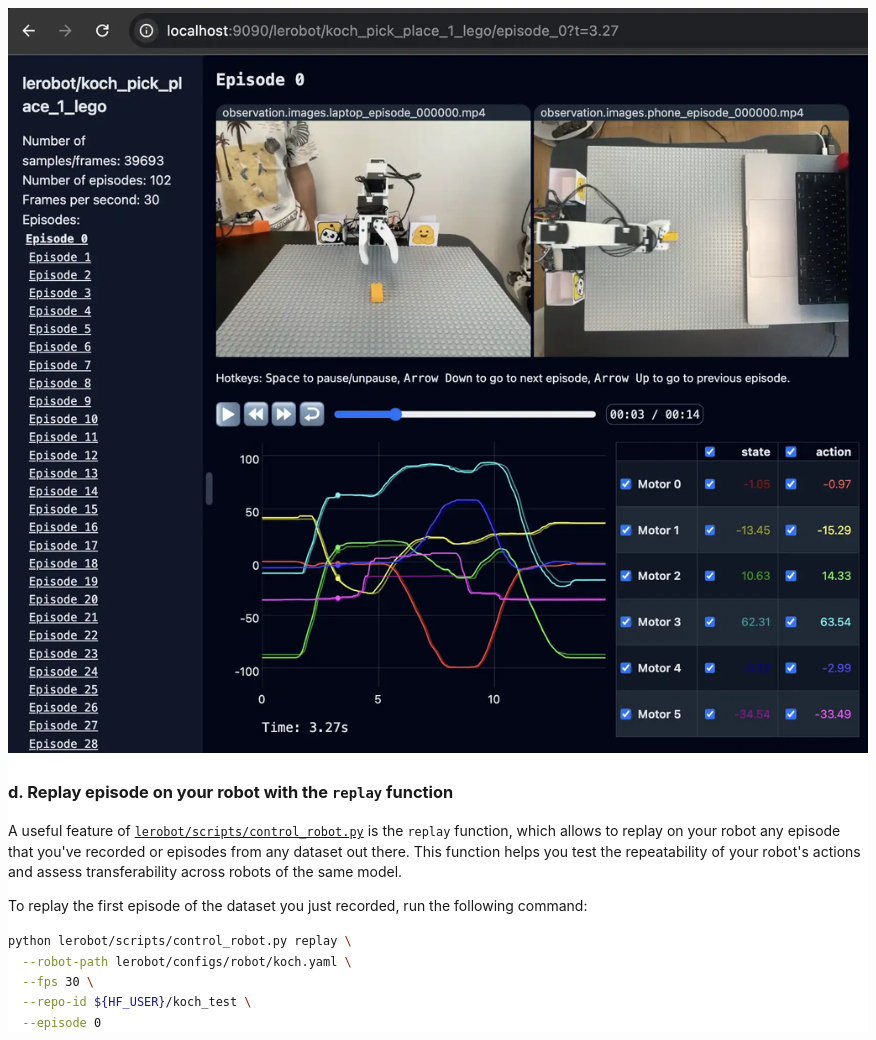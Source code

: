   <img src="../media/tutorial/visualize_dataset_html.webp?raw=true" alt="Koch v1.1 leader and follower arms" title="Koch v1.1 leader and follower arms" width="100%">
</div>

### d. Replay episode on your robot with the `replay` function

A useful feature of [`lerobot/scripts/control_robot.py`](../lerobot/scripts/control_robot.py) is the `replay` function, which allows to replay on your robot any episode that you've recorded or episodes from any dataset out there. This function helps you test the repeatability of your robot's actions and assess transferability across robots of the same model.

To replay the first episode of the dataset you just recorded, run the following command:
```bash
python lerobot/scripts/control_robot.py replay \
  --robot-path lerobot/configs/robot/koch.yaml \
  --fps 30 \
  --repo-id ${HF_USER}/koch_test \
  --episode 0
```
